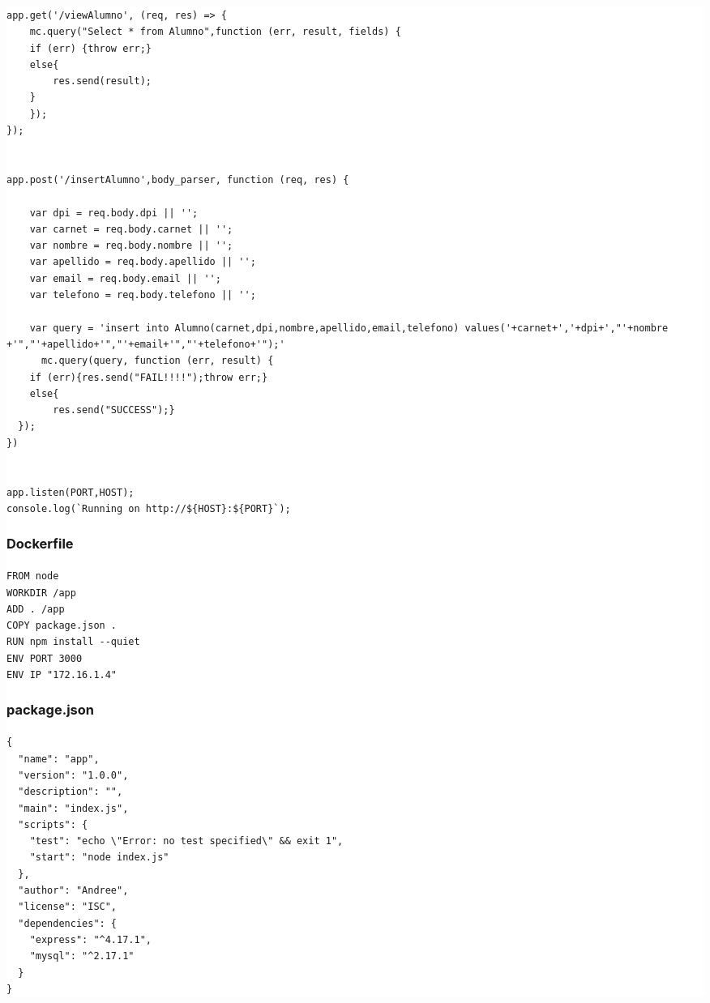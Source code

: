 ```
app.get('/viewAlumno', (req, res) => {
	mc.query("Select * from Alumno",function (err, result, fields) {
    if (err) {throw err;}
    else{
    	res.send(result);	
	}
	});
});


app.post('/insertAlumno',body_parser, function (req, res) {

	var dpi = req.body.dpi || '';
    var carnet = req.body.carnet || '';
    var nombre = req.body.nombre || '';
    var apellido = req.body.apellido || '';
    var email = req.body.email || '';
    var telefono = req.body.telefono || ''; 

	var query = 'insert into Alumno(carnet,dpi,nombre,apellido,email,telefono) values('+carnet+','+dpi+',"'+nombre+'","'+apellido+'","'+email+'","'+telefono+'");'
  	  mc.query(query, function (err, result) {
    if (err){res.send("FAIL!!!!");throw err;}
    else{
    	res.send("SUCCESS");}
  });
})


app.listen(PORT,HOST);
console.log(`Running on http://${HOST}:${PORT}`);
```
### Dockerfile
```
FROM node
WORKDIR /app
ADD . /app
COPY package.json .
RUN npm install --quiet
ENV PORT 3000
ENV IP "172.16.1.4"

```
### package.json
```
{
  "name": "app",
  "version": "1.0.0",
  "description": "",
  "main": "index.js",
  "scripts": {
    "test": "echo \"Error: no test specified\" && exit 1",
    "start": "node index.js"
  },
  "author": "Andree",
  "license": "ISC",
  "dependencies": {
    "express": "^4.17.1",
    "mysql": "^2.17.1"
  }
}
```